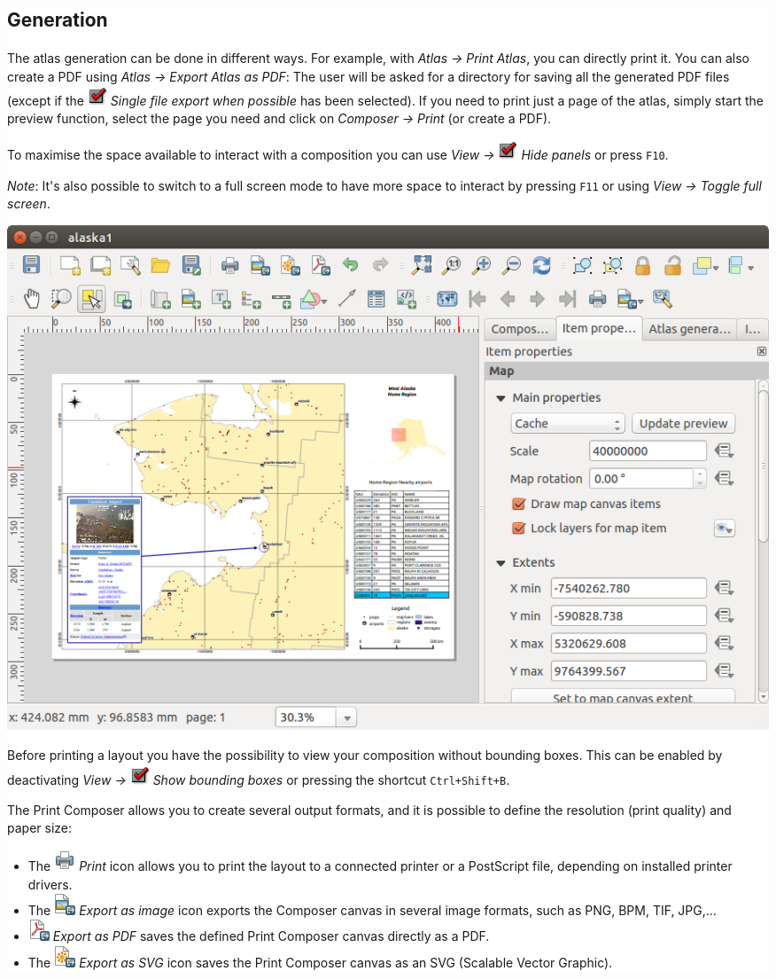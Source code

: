 ## Generation <a name="generation"></a>

The atlas generation can be done in different ways. For example, with *Atlas &rarr; Print Atlas*, you can directly print it. You can also create a PDF using *Atlas &rarr; Export Atlas as PDF*: The user will be asked for a directory for saving all the generated PDF files (except if the <img src="../../../images/checkbox.png" /> *Single file export when possible* has been selected). If you need to print just a page of the atlas, simply start the preview function, select the page you need and click on *Composer &rarr; Print* (or create a PDF).

To maximise the space available to interact with a composition you can use *View &rarr;* <img src="../../../images/checkbox.png" /> *Hide panels* or press `F10`.

*Note*: It's also possible to switch to a full screen mode to have more space to interact by pressing `F11` or using *View &rarr; Toggle full screen*.

![](../../../images/print_composer_complete.png)

Before printing a layout you have the possibility to view your composition without bounding boxes. This can be enabled by deactivating *View &rarr;* <img src="../../../images/checkbox.png" /> *Show bounding boxes* or pressing the shortcut `Ctrl+Shift+B`.

The Print Composer allows you to create several output formats, and it is possible to define the resolution (print quality) and paper size:

-   The <img src="../../../images/mActionFilePrint.png" /> <i>Print</i> icon allows you to print the layout to a connected printer or a PostScript file, depending on installed printer drivers.
-   The <img src="../../../images/mActionSaveMapAsImage.png" /> <i>Export as image</i> icon exports the Composer canvas in several image formats, such as PNG, BPM, TIF, JPG,...
-   <img src="../../../images/mActionSaveAsPDF.png" /> <i>Export as PDF</i> saves the defined Print Composer canvas directly as a PDF.
-   The <img src="../../../images/mActionSaveAsSVG.png" /> <i>Export as SVG</i> icon saves the Print Composer canvas as an SVG (Scalable Vector Graphic).

